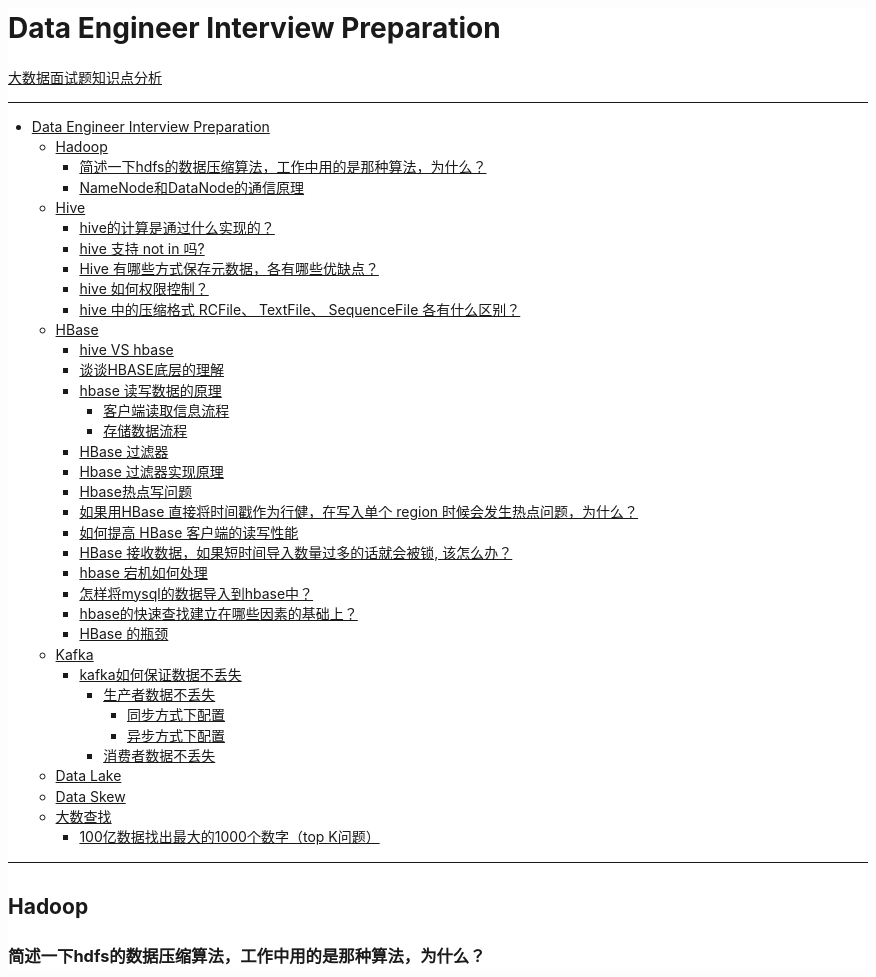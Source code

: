 # Data Engineer Interview Preparation

[大数据面试题知识点分析](https://blog.csdn.net/qq_26803795/article/category/7412168)

---

- [Data Engineer Interview Preparation](#data-engineer-interview-preparation)
  - [Hadoop](#hadoop)
    - [简述一下hdfs的数据压缩算法，工作中用的是那种算法，为什么？](#简述一下hdfs的数据压缩算法工作中用的是那种算法为什么)
    - [NameNode和DataNode的通信原理](#namenode和datanode的通信原理)
  - [Hive](#hive)
    - [hive的计算是通过什么实现的？](#hive的计算是通过什么实现的)
    - [hive 支持 not in 吗?](#hive-支持-not-in-吗)
    - [Hive 有哪些方式保存元数据，各有哪些优缺点？](#hive-有哪些方式保存元数据各有哪些优缺点)
    - [hive 如何权限控制？](#hive-如何权限控制)
    - [hive 中的压缩格式 RCFile、 TextFile、 SequenceFile 各有什么区别？](#hive-中的压缩格式-rcfile-textfile-sequencefile-各有什么区别)
  - [HBase](#hbase)
    - [hive VS hbase](#hive-vs-hbase)
    - [谈谈HBASE底层的理解](#谈谈hbase底层的理解)
    - [hbase 读写数据的原理](#hbase-读写数据的原理)
      - [客户端读取信息流程](#客户端读取信息流程)
      - [存储数据流程](#存储数据流程)
    - [HBase 过滤器](#hbase-过滤器)
    - [Hbase 过滤器实现原理](#hbase-过滤器实现原理)
    - [Hbase热点写问题](#hbase热点写问题)
    - [如果用HBase 直接将时间戳作为行健，在写入单个 region 时候会发生热点问题，为什么？](#如果用hbase-直接将时间戳作为行健在写入单个-region-时候会发生热点问题为什么)
    - [如何提高 HBase 客户端的读写性能](#如何提高-hbase-客户端的读写性能)
    - [HBase 接收数据，如果短时间导入数量过多的话就会被锁, 该怎么办？](#hbase-接收数据如果短时间导入数量过多的话就会被锁-该怎么办)
    - [hbase 宕机如何处理](#hbase-宕机如何处理)
    - [怎样将mysql的数据导入到hbase中？](#怎样将mysql的数据导入到hbase中)
    - [hbase的快速查找建立在哪些因素的基础上？](#hbase的快速查找建立在哪些因素的基础上)
    - [HBase 的瓶颈](#hbase-的瓶颈)
  - [Kafka](#kafka)
    - [kafka如何保证数据不丢失](#kafka如何保证数据不丢失)
      - [生产者数据不丢失](#生产者数据不丢失)
        - [同步方式下配置](#同步方式下配置)
        - [异步方式下配置](#异步方式下配置)
      - [消费者数据不丢失](#消费者数据不丢失)
  - [Data Lake](#data-lake)
  - [Data Skew](#data-skew)
  - [大数查找](#大数查找)
    - [100亿数据找出最大的1000个数字（top K问题）](#100亿数据找出最大的1000个数字top-k问题)

---

## Hadoop

### 简述一下hdfs的数据压缩算法，工作中用的是那种算法，为什么？
